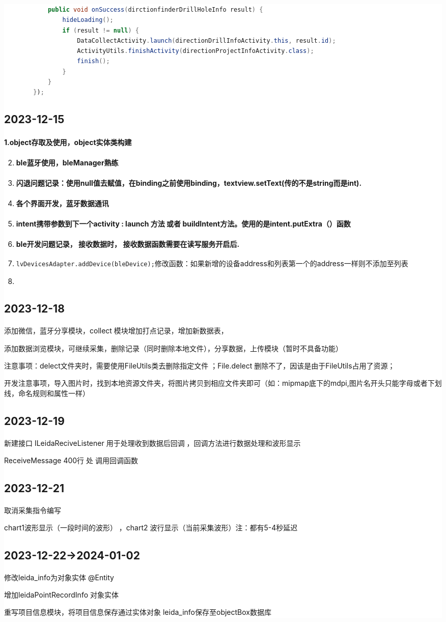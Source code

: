 ```java
            public void onSuccess(dirctionfinderDrillHoleInfo result) {
                hideLoading();
                if (result != null) {
                    DataCollectActivity.launch(directionDrillInfoActivity.this, result.id);
                    ActivityUtils.finishActivity(directionProjectInfoActivity.class);
                    finish();
                }
            }
        });
```

## 2023-12-15

####    1.object存取及使用，object实体类构建

2. #### ble蓝牙使用，bleManager熟练
3. #### 闪退问题记录：使用null值去赋值，在binding之前使用binding，textview.setText(传的不是string而是int).
4. #### 各个界面开发，蓝牙数据通讯
5. #### intent携带参数到下一个activity :  launch 方法 或者 buildIntent方法。使用的是intent.putExtra（）函数
6. #### ble开发问题记录， 接收数据时， 接收数据函数需要在读写服务开启后.
7. `lvDevicesAdapter.addDevice(bleDevice);`修改函数：如果新增的设备address和列表第一个的address一样则不添加至列表

8. 

## 2023-12-18

添加微信，蓝牙分享模块，collect 模块增加打点记录，增加新数据表，

添加数据浏览模块，可继续采集，删除记录（同时删除本地文件），分享数据，上传模块（暂时不具备功能）

注意事项：delect文件夹时，需要使用FileUtils类去删除指定文件 ；File.delect 删除不了，因该是由于FileUtils占用了资源；

开发注意事项，导入图片时，找到本地资源文件夹，将图片拷贝到相应文件夹即可（如：mipmap底下的mdpi,图片名开头只能字母或者下划线，命名规则和属性一样）

## 2023-12-19

新建接口 ILeidaReciveListener 用于处理收到数据后回调 ，回调方法进行数据处理和波形显示

ReceiveMessage 400行 处  调用回调函数

## 2023-12-21

取消采集指令编写

chart1波形显示（一段时间的波形） ，chart2 波行显示（当前采集波形）注：都有5-4秒延迟

## 2023-12-22->2024-01-02

修改leida_info为对象实体 @Entity

增加leidaPointRecordInfo 对象实体

重写项目信息模块，将项目信息保存通过实体对象 leida_info保存至objectBox数据库
